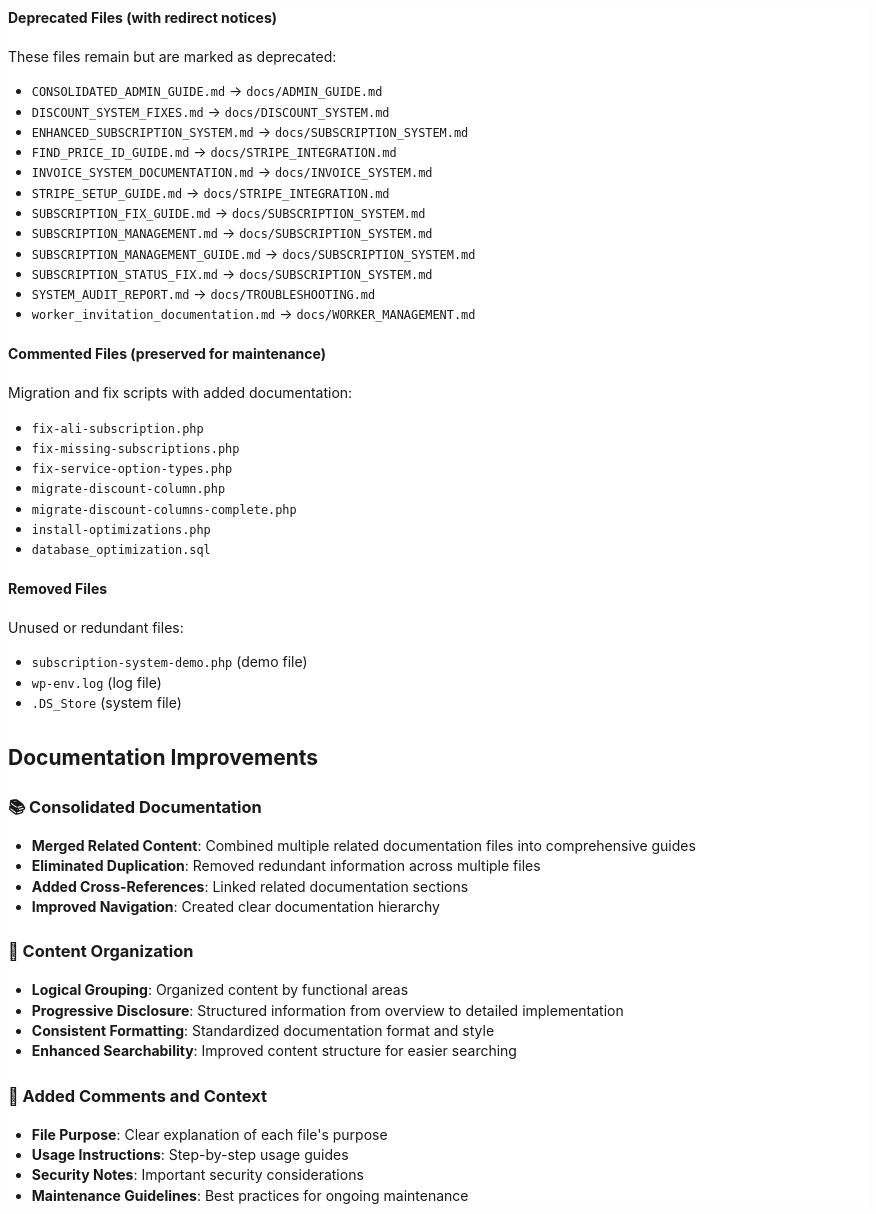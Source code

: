 #### Deprecated Files (with redirect notices)
These files remain but are marked as deprecated:
- `CONSOLIDATED_ADMIN_GUIDE.md` → `docs/ADMIN_GUIDE.md`
- `DISCOUNT_SYSTEM_FIXES.md` → `docs/DISCOUNT_SYSTEM.md`
- `ENHANCED_SUBSCRIPTION_SYSTEM.md` → `docs/SUBSCRIPTION_SYSTEM.md`
- `FIND_PRICE_ID_GUIDE.md` → `docs/STRIPE_INTEGRATION.md`
- `INVOICE_SYSTEM_DOCUMENTATION.md` → `docs/INVOICE_SYSTEM.md`
- `STRIPE_SETUP_GUIDE.md` → `docs/STRIPE_INTEGRATION.md`
- `SUBSCRIPTION_FIX_GUIDE.md` → `docs/SUBSCRIPTION_SYSTEM.md`
- `SUBSCRIPTION_MANAGEMENT.md` → `docs/SUBSCRIPTION_SYSTEM.md`
- `SUBSCRIPTION_MANAGEMENT_GUIDE.md` → `docs/SUBSCRIPTION_SYSTEM.md`
- `SUBSCRIPTION_STATUS_FIX.md` → `docs/SUBSCRIPTION_SYSTEM.md`
- `SYSTEM_AUDIT_REPORT.md` → `docs/TROUBLESHOOTING.md`
- `worker_invitation_documentation.md` → `docs/WORKER_MANAGEMENT.md`

#### Commented Files (preserved for maintenance)
Migration and fix scripts with added documentation:
- `fix-ali-subscription.php`
- `fix-missing-subscriptions.php`
- `fix-service-option-types.php`
- `migrate-discount-column.php`
- `migrate-discount-columns-complete.php`
- `install-optimizations.php`
- `database_optimization.sql`

#### Removed Files
Unused or redundant files:
- `subscription-system-demo.php` (demo file)
- `wp-env.log` (log file)
- `.DS_Store` (system file)

## Documentation Improvements

### 📚 Consolidated Documentation
- **Merged Related Content**: Combined multiple related documentation files into comprehensive guides
- **Eliminated Duplication**: Removed redundant information across multiple files
- **Added Cross-References**: Linked related documentation sections
- **Improved Navigation**: Created clear documentation hierarchy

### 🔄 Content Organization
- **Logical Grouping**: Organized content by functional areas
- **Progressive Disclosure**: Structured information from overview to detailed implementation
- **Consistent Formatting**: Standardized documentation format and style
- **Enhanced Searchability**: Improved content structure for easier searching

### 📝 Added Comments and Context
- **File Purpose**: Clear explanation of each file's purpose
- **Usage Instructions**: Step-by-step usage guides
- **Security Notes**: Important security considerations
- **Maintenance Guidelines**: Best practices for ongoing maintenance
